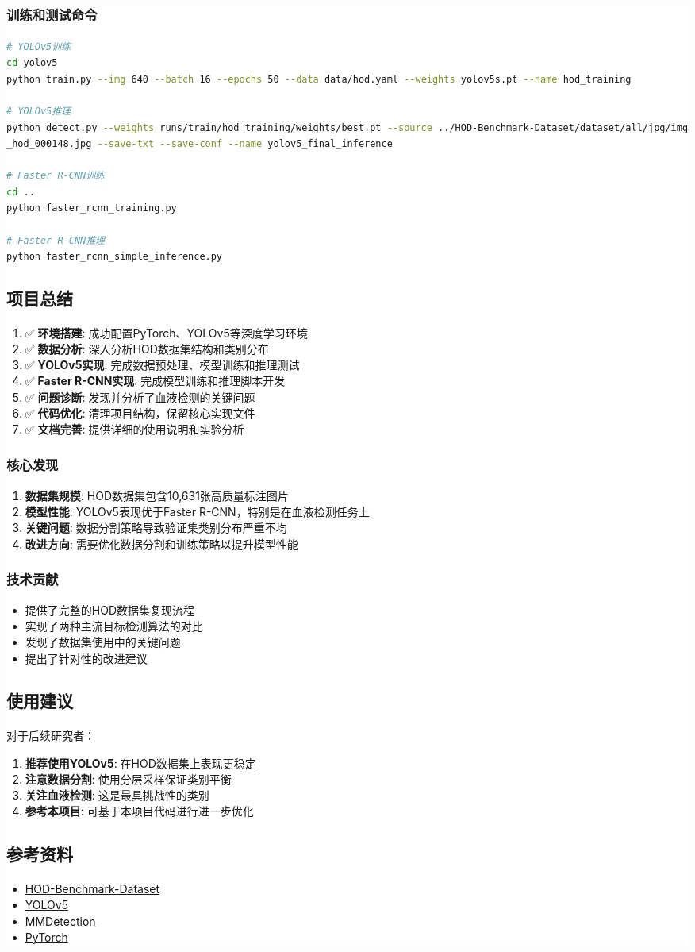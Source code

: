 ### 训练和测试命令
```bash
# YOLOv5训练
cd yolov5
python train.py --img 640 --batch 16 --epochs 50 --data data/hod.yaml --weights yolov5s.pt --name hod_training

# YOLOv5推理
python detect.py --weights runs/train/hod_training/weights/best.pt --source ../HOD-Benchmark-Dataset/dataset/all/jpg/img_hod_000148.jpg --save-txt --save-conf --name yolov5_final_inference

# Faster R-CNN训练
cd ..
python faster_rcnn_training.py

# Faster R-CNN推理
python faster_rcnn_simple_inference.py
```

## 项目总结

1. ✅ **环境搭建**: 成功配置PyTorch、YOLOv5等深度学习环境
2. ✅ **数据分析**: 深入分析HOD数据集结构和类别分布
3. ✅ **YOLOv5实现**: 完成数据预处理、模型训练和推理测试
4. ✅ **Faster R-CNN实现**: 完成模型训练和推理脚本开发
5. ✅ **问题诊断**: 发现并分析了血液检测的关键问题
6. ✅ **代码优化**: 清理项目结构，保留核心实现文件
7. ✅ **文档完善**: 提供详细的使用说明和实验分析

### 核心发现
1. **数据集规模**: HOD数据集包含10,631张高质量标注图片
2. **模型性能**: YOLOv5表现优于Faster R-CNN，特别是在血液检测任务上
3. **关键问题**: 数据分割策略导致验证集类别分布严重不均
4. **改进方向**: 需要优化数据分割和训练策略以提升模型性能

### 技术贡献
- 提供了完整的HOD数据集复现流程
- 实现了两种主流目标检测算法的对比
- 发现了数据集使用中的关键问题
- 提出了针对性的改进建议

## 使用建议

对于后续研究者：
1. **推荐使用YOLOv5**: 在HOD数据集上表现更稳定
2. **注意数据分割**: 使用分层采样保证类别平衡
3. **关注血液检测**: 这是最具挑战性的类别
4. **参考本项目**: 可基于本项目代码进行进一步优化



## 参考资料

- [HOD-Benchmark-Dataset](https://github.com/poori-nuna/HOD-Benchmark-Dataset)
- [YOLOv5](https://github.com/ultralytics/yolov5)
- [MMDetection](https://github.com/open-mmlab/mmdetection)
- [PyTorch](https://pytorch.org/)

